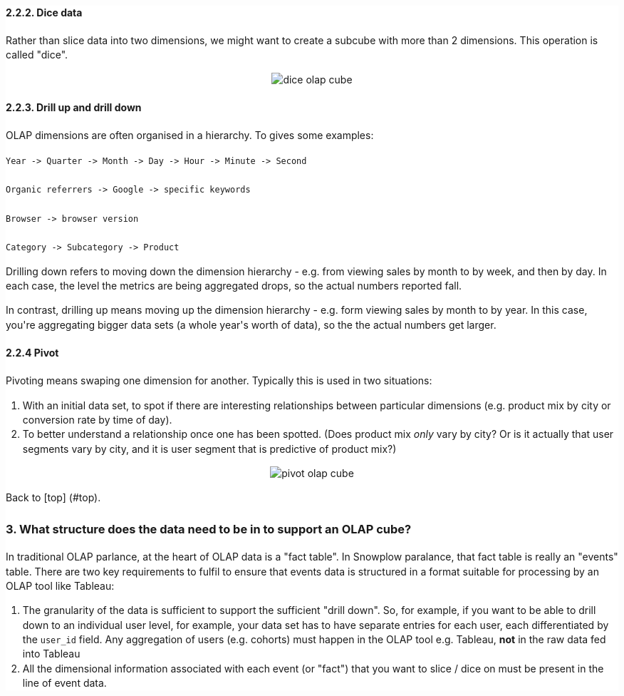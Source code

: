 #### 2.2.2. Dice data

Rather than slice data into two dimensions, we might want to create a subcube with more than 2 dimensions. This operation is called "dice".

<div class="html">
<p style="text-align:center;"><img src="/assets/img/olap/dice.png" alt="dice olap cube" width="140" /></p>
</div>

#### 2.2.3. Drill up and drill down

OLAP dimensions are often organised in a hierarchy. To gives some examples:

	Year -> Quarter -> Month -> Day -> Hour -> Minute -> Second

	Organic referrers -> Google -> specific keywords

	Browser -> browser version

	Category -> Subcategory -> Product

Drilling down refers to moving down the dimension hierarchy - e.g. from viewing sales by month to by week, and then by day. In each case, the level the metrics are being aggregated drops,  so the actual numbers reported fall.

In contrast, drilling up means moving up the dimension hierarchy - e.g. form viewing sales by month to by year. In this case, you're aggregating bigger data sets (a whole year's worth of data), so the the actual numbers get larger.

#### 2.2.4 Pivot

Pivoting means swaping one dimension for another. Typically this is used in two situations:

1. With an initial data set, to spot if there are interesting relationships between particular dimensions (e.g. product mix by city or conversion rate by time of day).
2. To better understand a relationship once one has been spotted. (Does product mix _only_ vary by city? Or is it actually that user segments vary by city, and it is user segment that is predictive of product mix?)

<div class="html">
<p style="text-align:center;"><img src="/assets/img/olap/pivot.png" alt="pivot olap cube" width="140" /></p>
</div>

Back to [top] (#top).

<div class="html">
<a name="structure"><h3>3. What structure does the data need to be in to support an OLAP cube?</h3></a>
</div>

In traditional OLAP parlance, at the heart of OLAP data is a "fact table". In Snowplow paralance, that fact table is really an "events" table. There are two key requirements to fulfil to ensure that events data is structured in a format suitable for processing by an OLAP tool like Tableau:

1. The granularity of the data is sufficient to support the sufficient "drill down". So, for example, if you want to be able to drill down to an individual user level, for example, your data set has to have separate entries for each user, each differentiated by the `user_id` field. Any aggregation of users (e.g. cohorts) must happen in the OLAP tool e.g. Tableau, **not** in the raw data fed into Tableau
2. All the dimensional information associated with each event (or "fact") that you want to slice / dice on must be present in the line of event data.


[ga-custom-reports]: http://www.google.com/analytics/features/custom-reports.html
[cascading]: http://www.cascading.org/
[putty]: http://www.chiark.greenend.org.uk/~sgtatham/putty/
[putty-ssh-tunnel-tutorial]: http://oldsite.precedence.co.uk/nc/putty.html
[analysing-snowplow-data-with-tableau]: /blog/2012/10/24/web-analytics-with-tableau-and-snowplow/
[mixpanel]: https://mixpanel.com/
[kissmetrics]: http://www.kissmetrics.com/